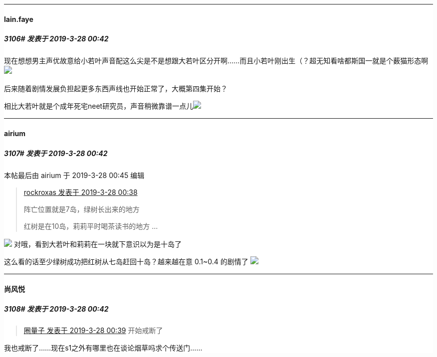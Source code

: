 





-----

####  lain.faye  
##### 3106#       发表于 2019-3-28 00:42




现在想想男主声优故意给小若叶声音配这么尖是不是想跟大若叶区分开啊……而且小若叶刚出生（？超无知看啥都斯国一就是个薮猫形态啊<img src="https://static.saraba1st.com/image/smiley/face2017/145.png" referrerpolicy="no-referrer">

后来随着剧情发展负担起更多东西声线也开始正常了，大概第四集开始？


相比大若叶就是个成年死宅neet研究员，声音稍微靠谱一点儿<img src="https://static.saraba1st.com/image/smiley/face2017/068.png" referrerpolicy="no-referrer">







-----

####  airium  
##### 3107#       发表于 2019-3-28 00:42



 本帖最后由 airium 于 2019-3-28 00:45 编辑 
<blockquote><a href="httphttps://bbs.saraba1st.com/2b/forum.php?mod=redirect&amp;goto=findpost&amp;pid=43066795&amp;ptid=1572029" target="_blank">rockroxas 发表于 2019-3-28 00:38</a>

阵亡位置就是7岛，绿树长出来的地方

红树是在10岛，莉莉平时喝茶读书的地方 ...</blockquote>
<img src="https://static.saraba1st.com/image/smiley/face2017/112.png" referrerpolicy="no-referrer"> 对哦，看到大若叶和莉莉在一块就下意识以为是十岛了


这么看的话至少绿树成功把红树从七岛赶回十岛？越来越在意 0.1~0.4 的剧情了 <img src="https://static.saraba1st.com/image/smiley/face2017/152.png" referrerpolicy="no-referrer">







-----

####  尚风悦  
##### 3108#       发表于 2019-3-28 00:42



<blockquote><a href="httphttps://bbs.saraba1st.com/2b/forum.php?mod=redirect&amp;goto=findpost&amp;pid=43066806&amp;ptid=1572029" target="_blank">圈量子 发表于 2019-3-28 00:39</a>
开始戒断了</blockquote>
我也戒断了……现在s1之外有哪里也在谈论烟草吗求个传送门……
